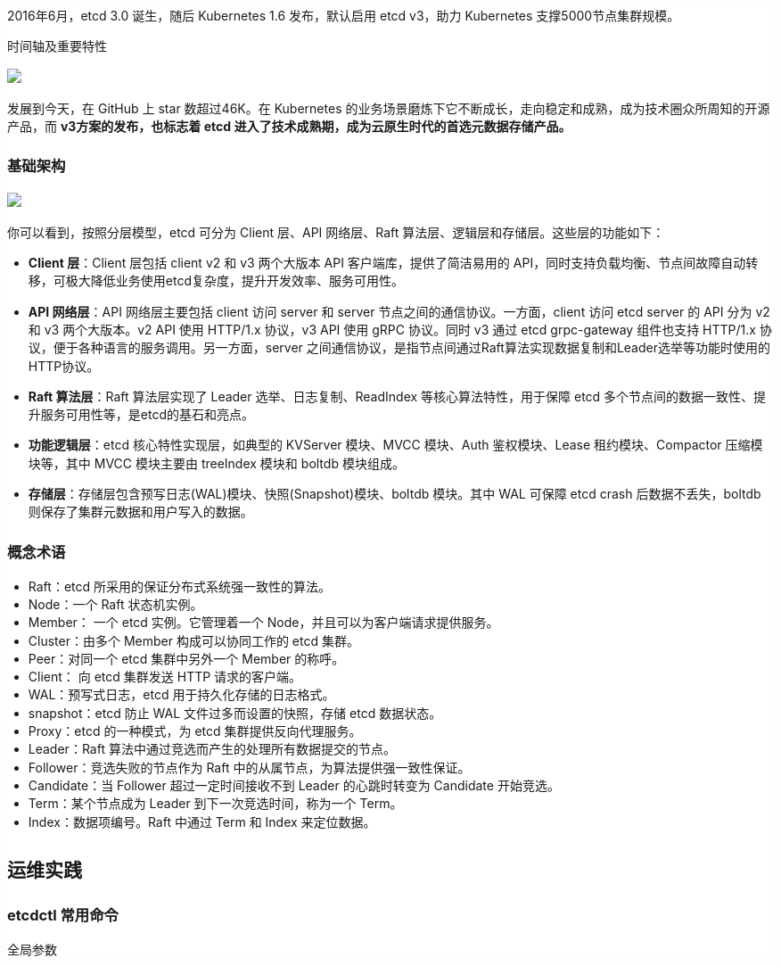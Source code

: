 2016年6月，etcd 3.0 诞生，随后 Kubernetes 1.6 发布，默认启用 etcd v3，助力 Kubernetes 支撑5000节点集群规模。

时间轴及重要特性

![](https://clay-blog.oss-cn-shanghai.aliyuncs.com/img/5f1bf807db06233ed51d142917798b6d-20240410191510416.png)

发展到今天，在 GitHub 上 star 数超过46K。在 Kubernetes 的业务场景磨炼下它不断成长，走向稳定和成熟，成为技术圈众所周知的开源产品，而 **v3方案的发布，也标志着 etcd 进入了技术成熟期，成为云原生时代的首选元数据存储产品。**

### 基础架构

![](https://clay-blog.oss-cn-shanghai.aliyuncs.com/img/34486534722d2748d8cd1172bfe63084-20240410191510506.png)

你可以看到，按照分层模型，etcd 可分为 Client 层、API 网络层、Raft 算法层、逻辑层和存储层。这些层的功能如下：

- **Client 层**：Client 层包括 client v2 和 v3 两个大版本 API 客户端库，提供了简洁易用的 API，同时支持负载均衡、节点间故障自动转移，可极大降低业务使用etcd复杂度，提升开发效率、服务可用性。

- **API 网络层**：API 网络层主要包括 client 访问 server 和 server 节点之间的通信协议。一方面，client 访问 etcd server 的 API 分为 v2 和 v3 两个大版本。v2 API 使用 HTTP/1.x 协议，v3 API 使用 gRPC 协议。同时 v3 通过 etcd grpc-gateway 组件也支持 HTTP/1.x 协议，便于各种语言的服务调用。另一方面，server 之间通信协议，是指节点间通过Raft算法实现数据复制和Leader选举等功能时使用的HTTP协议。

- **Raft 算法层**：Raft 算法层实现了 Leader 选举、日志复制、ReadIndex 等核心算法特性，用于保障 etcd 多个节点间的数据一致性、提升服务可用性等，是etcd的基石和亮点。

- **功能逻辑层**：etcd 核心特性实现层，如典型的 KVServer 模块、MVCC 模块、Auth 鉴权模块、Lease 租约模块、Compactor 压缩模块等，其中 MVCC 模块主要由 treeIndex 模块和 boltdb 模块组成。

- **存储层**：存储层包含预写日志(WAL)模块、快照(Snapshot)模块、boltdb 模块。其中 WAL 可保障 etcd crash 后数据不丢失，boltdb 则保存了集群元数据和用户写入的数据。

### 概念术语

- Raft：etcd 所采用的保证分布式系统强一致性的算法。
- Node：一个 Raft 状态机实例。
- Member： 一个 etcd 实例。它管理着一个 Node，并且可以为客户端请求提供服务。
- Cluster：由多个 Member 构成可以协同工作的 etcd 集群。
- Peer：对同一个 etcd 集群中另外一个 Member 的称呼。
- Client： 向 etcd 集群发送 HTTP 请求的客户端。
- WAL：预写式日志，etcd 用于持久化存储的日志格式。
- snapshot：etcd 防止 WAL 文件过多而设置的快照，存储 etcd 数据状态。
- Proxy：etcd 的一种模式，为 etcd 集群提供反向代理服务。
- Leader：Raft 算法中通过竞选而产生的处理所有数据提交的节点。
- Follower：竞选失败的节点作为 Raft 中的从属节点，为算法提供强一致性保证。
- Candidate：当 Follower 超过一定时间接收不到 Leader 的心跳时转变为 Candidate 开始竞选。
- Term：某个节点成为 Leader 到下一次竞选时间，称为一个 Term。
- Index：数据项编号。Raft 中通过 Term 和 Index 来定位数据。

## 运维实践

### etcdctl 常用命令

全局参数
